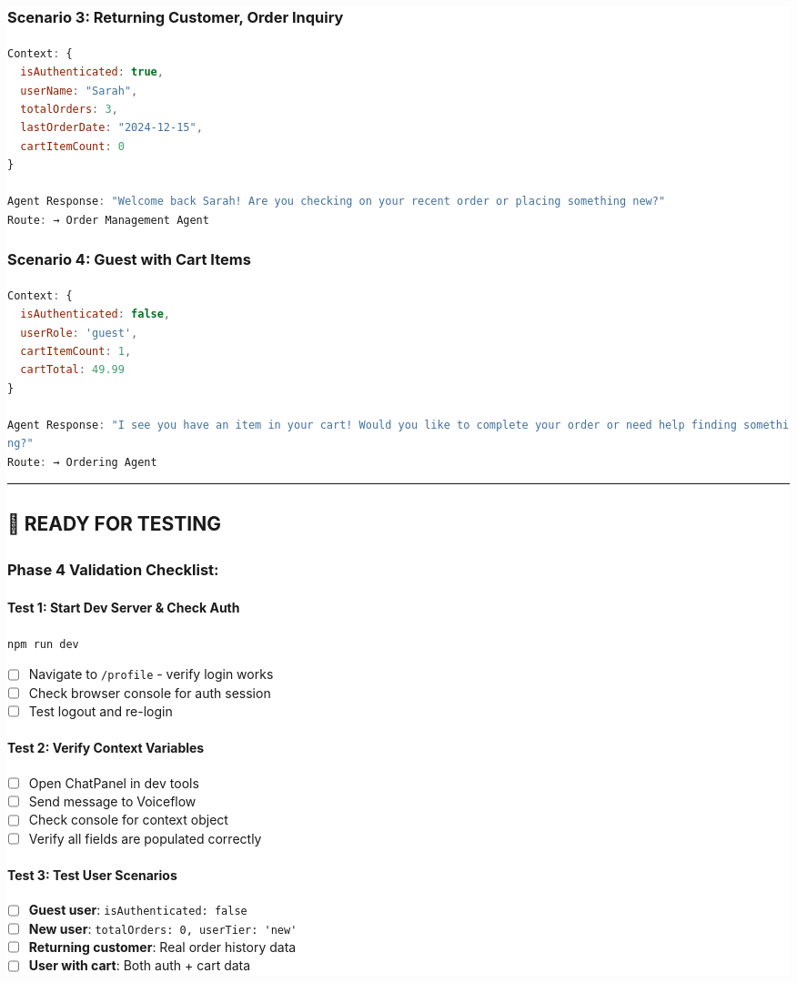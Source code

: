 ### **Scenario 3: Returning Customer, Order Inquiry**
```javascript
Context: {
  isAuthenticated: true,
  userName: "Sarah",
  totalOrders: 3,
  lastOrderDate: "2024-12-15",
  cartItemCount: 0
}

Agent Response: "Welcome back Sarah! Are you checking on your recent order or placing something new?"
Route: → Order Management Agent
```

### **Scenario 4: Guest with Cart Items**
```javascript
Context: {
  isAuthenticated: false,
  userRole: 'guest',
  cartItemCount: 1,
  cartTotal: 49.99
}

Agent Response: "I see you have an item in your cart! Would you like to complete your order or need help finding something?"
Route: → Ordering Agent
```

---

## 🧪 **READY FOR TESTING**

### **Phase 4 Validation Checklist:**

#### **Test 1: Start Dev Server & Check Auth**
```bash
npm run dev
```
- [ ] Navigate to `/profile` - verify login works
- [ ] Check browser console for auth session
- [ ] Test logout and re-login

#### **Test 2: Verify Context Variables**
- [ ] Open ChatPanel in dev tools
- [ ] Send message to Voiceflow
- [ ] Check console for context object
- [ ] Verify all fields are populated correctly

#### **Test 3: Test User Scenarios**
- [ ] **Guest user**: `isAuthenticated: false`
- [ ] **New user**: `totalOrders: 0, userTier: 'new'`
- [ ] **Returning customer**: Real order history data
- [ ] **User with cart**: Both auth + cart data
